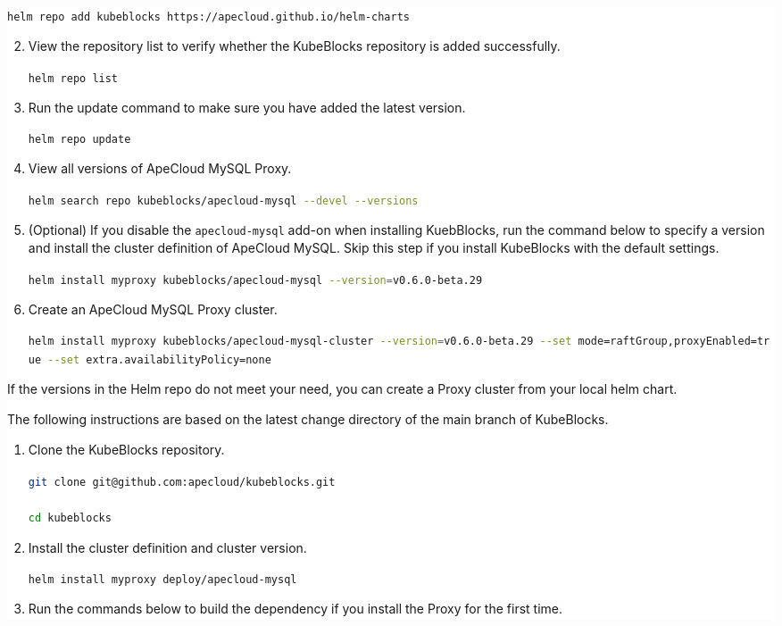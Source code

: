    ```bash
   helm repo add kubeblocks https://apecloud.github.io/helm-charts
   ```

2. View the repository list to verify whether the KubeBlocks repository is added successfully.

   ```bash
   helm repo list
   ```

3. Run the update command to make sure you have added the latest version.

   ```bash
   helm repo update
   ```

4. View all versions of ApeCloud MySQL Proxy.

   ```bash
   helm search repo kubeblocks/apecloud-mysql --devel --versions
   ```

5. (Optional) If you disable the `apecloud-mysql` add-on when installing KuebBlocks, run the command below to specify a version and install the cluster definition of ApeCloud MySQL. Skip this step if you install KubeBlocks with the default settings.

   ```bash
   helm install myproxy kubeblocks/apecloud-mysql --version=v0.6.0-beta.29
   ```

6. Create an ApeCloud MySQL Proxy cluster.

   ```bash
   helm install myproxy kubeblocks/apecloud-mysql-cluster --version=v0.6.0-beta.29 --set mode=raftGroup,proxyEnabled=true --set extra.availabilityPolicy=none
   ```

</TabItem>

<TabItem value="Source code" label="Source code">

If the versions in the Helm repo do not meet your need, you can create a Proxy cluster from your local helm chart.

The following instructions are based on the latest change directory of the main branch of KubeBlocks.

1. Clone the KubeBlocks repository.

   ```bash
   git clone git@github.com:apecloud/kubeblocks.git

   cd kubeblocks
   ```

2. Install the cluster definition and cluster version.

   ```bash
   helm install myproxy deploy/apecloud-mysql
   ```

3. Run the commands below to build the dependency if you install the Proxy for the first time.
